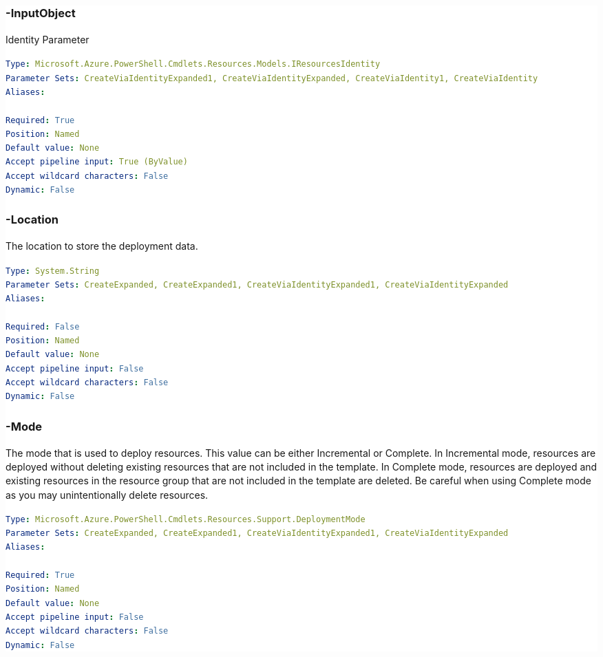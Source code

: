 ### -InputObject
Identity Parameter

```yaml
Type: Microsoft.Azure.PowerShell.Cmdlets.Resources.Models.IResourcesIdentity
Parameter Sets: CreateViaIdentityExpanded1, CreateViaIdentityExpanded, CreateViaIdentity1, CreateViaIdentity
Aliases:

Required: True
Position: Named
Default value: None
Accept pipeline input: True (ByValue)
Accept wildcard characters: False
Dynamic: False
```

### -Location
The location to store the deployment data.

```yaml
Type: System.String
Parameter Sets: CreateExpanded, CreateExpanded1, CreateViaIdentityExpanded1, CreateViaIdentityExpanded
Aliases:

Required: False
Position: Named
Default value: None
Accept pipeline input: False
Accept wildcard characters: False
Dynamic: False
```

### -Mode
The mode that is used to deploy resources.
This value can be either Incremental or Complete.
In Incremental mode, resources are deployed without deleting existing resources that are not included in the template.
In Complete mode, resources are deployed and existing resources in the resource group that are not included in the template are deleted.
Be careful when using Complete mode as you may unintentionally delete resources.

```yaml
Type: Microsoft.Azure.PowerShell.Cmdlets.Resources.Support.DeploymentMode
Parameter Sets: CreateExpanded, CreateExpanded1, CreateViaIdentityExpanded1, CreateViaIdentityExpanded
Aliases:

Required: True
Position: Named
Default value: None
Accept pipeline input: False
Accept wildcard characters: False
Dynamic: False
```
